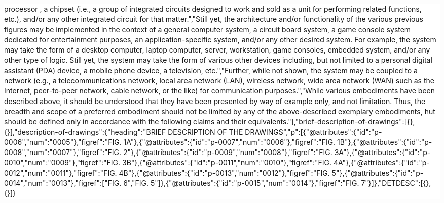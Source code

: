 processor , a chipset (i.e., a group of integrated circuits designed to work and sold as a unit for performing related functions, etc.), and\/or any other integrated circuit for that matter.","Still yet, the architecture and\/or functionality of the various previous figures may be implemented in the context of a general computer system, a circuit board system, a game console system dedicated for entertainment purposes, an application-specific system, and\/or any other desired system. For example, the system  may take the form of a desktop computer, laptop computer, server, workstation, game consoles, embedded system, and\/or any other type of logic. Still yet, the system  may take the form of various other devices including, but not limited to a personal digital assistant (PDA) device, a mobile phone device, a television, etc.","Further, while not shown, the system  may be coupled to a network (e.g., a telecommunications network, local area network (LAN), wireless network, wide area network (WAN) such as the Internet, peer-to-peer network, cable network, or the like) for communication purposes.","While various embodiments have been described above, it should be understood that they have been presented by way of example only, and not limitation. Thus, the breadth and scope of a preferred embodiment should not be limited by any of the above-described exemplary embodiments, hut should be defined only in accordance with the following claims and their equivalents."],"brief-description-of-drawings":[{},{}],"description-of-drawings":{"heading":"BRIEF DESCRIPTION OF THE DRAWINGS","p":[{"@attributes":{"id":"p-0006","num":"0005"},"figref":"FIG. 1A"},{"@attributes":{"id":"p-0007","num":"0006"},"figref":"FIG. 1B"},{"@attributes":{"id":"p-0008","num":"0007"},"figref":"FIG. 2"},{"@attributes":{"id":"p-0009","num":"0008"},"figref":"FIG. 3A"},{"@attributes":{"id":"p-0010","num":"0009"},"figref":"FIG. 3B"},{"@attributes":{"id":"p-0011","num":"0010"},"figref":"FIG. 4A"},{"@attributes":{"id":"p-0012","num":"0011"},"figref":"FIG. 4B"},{"@attributes":{"id":"p-0013","num":"0012"},"figref":"FIG. 5"},{"@attributes":{"id":"p-0014","num":"0013"},"figref":["FIG. 6","FIG. 5"]},{"@attributes":{"id":"p-0015","num":"0014"},"figref":"FIG. 7"}]},"DETDESC":[{},{}]}
